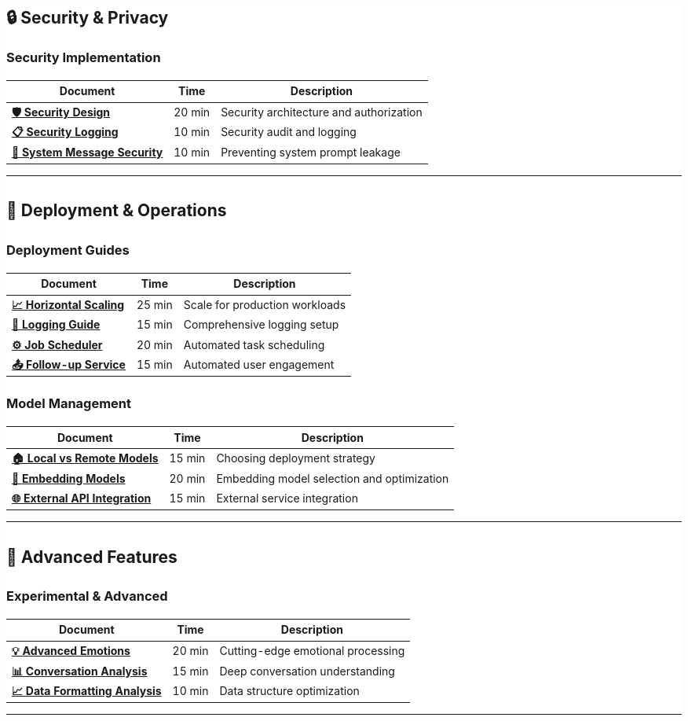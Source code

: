 
## 🔒 **Security & Privacy**

### Security Implementation
| Document | Time | Description |
|----------|------|-------------|
| **[🛡️ Security Design](docs/security/SECURITY_AUTHORIZATION_DESIGN.md)** | 20 min | Security architecture and authorization |
| **[📋 Security Logging](docs/security/SECURITY_LOGGING_CONFIGURATION.md)** | 10 min | Security audit and logging |
| **[🔧 System Message Security](docs/security/SYSTEM_MESSAGE_TRUNCATION_FIX.md)** | 10 min | Preventing system prompt leakage |

---

## 🚀 **Deployment & Operations**

### Deployment Guides
| Document | Time | Description |
|----------|------|-------------|
| **[📈 Horizontal Scaling](docs/deployment/HORIZONTAL_SCALING_GUIDE.md)** | 25 min | Scale for production workloads |
| **[📝 Logging Guide](docs/deployment/LOGGING_GUIDE.md)** | 15 min | Comprehensive logging setup |
| **[⚙️ Job Scheduler](docs/deployment/INTEGRATED_JOB_SCHEDULER_GUIDE.md)** | 20 min | Automated task scheduling |
| **[📤 Follow-up Service](docs/deployment/FOLLOW_UP_SERVICE_DESIGN.md)** | 15 min | Automated user engagement |

### Model Management
| Document | Time | Description |
|----------|------|-------------|
| **[🏠 Local vs Remote Models](docs/deployment/LOCAL_VS_REMOTE_MODELS_GUIDE.md)** | 15 min | Choosing deployment strategy |
| **[🔗 Embedding Models](docs/deployment/EMBEDDING_MODEL_GUIDE.md)** | 20 min | Embedding model selection and optimization |
| **[🌐 External API Integration](docs/deployment/EXTERNAL_API_EMOTION_INTEGRATION.md)** | 15 min | External service integration |

---

## 🔬 **Advanced Features**

### Experimental & Advanced
| Document | Time | Description |
|----------|------|-------------|
| **[💡 Advanced Emotions](docs/advanced/ADVANCED_EMOTION_OPTIONS.md)** | 20 min | Cutting-edge emotional processing |
| **[📊 Conversation Analysis](docs/advanced/CONVERSATION_CONCEPT_ANALYSIS.md)** | 15 min | Deep conversation understanding |
| **[📈 Data Formatting Analysis](docs/advanced/CONVERSATION_DATA_FORMATTING_ANALYSIS.md)** | 10 min | Data structure optimization |

---